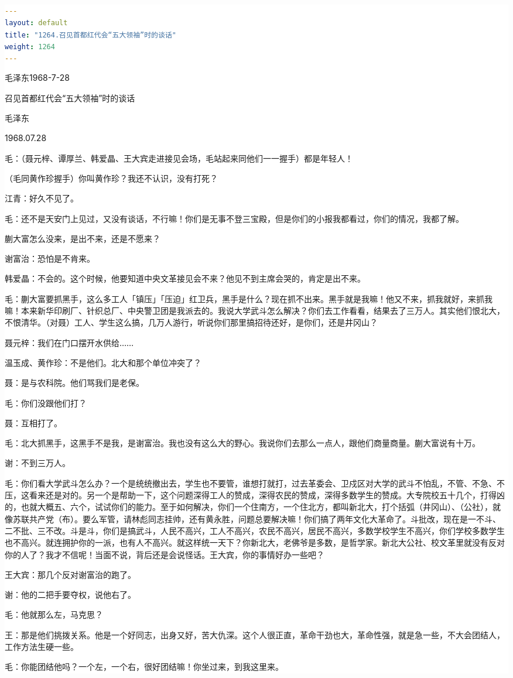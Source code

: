 ```yaml
---
layout: default
title: "1264.召见首都红代会“五大领袖”时的谈话"
weight: 1264
---
```


毛泽东1968-7-28

召见首都红代会“五大领袖”时的谈话

毛泽东

1968.07.28

毛：（聂元梓、谭厚兰、韩爱晶、王大宾走进接见会场，毛站起来同他们一一握手）都是年轻人！

（毛同黄作珍握手）你叫黄作珍？我还不认识，没有打死？

江青：好久不见了。

毛：还不是天安门上见过，又没有谈话，不行嘛！你们是无事不登三宝殿，但是你们的小报我都看过，你们的情况，我都了解。

蒯大富怎么没来，是出不来，还是不愿来？

谢富治：恐怕是不肯来。

韩爱晶：不会的。这个时候，他要知道中央文革接见会不来？他见不到主席会哭的，肯定是出不来。

毛：蒯大富要抓黑手，这么多工人「镇压」「压迫」红卫兵，黑手是什么？现在抓不出来。黑手就是我嘛！他又不来，抓我就好，来抓我嘛！本来新华印刷厂、针织总厂、中央警卫团是我派去的。我说大学武斗怎么解决？你们去工作看看，结果去了三万人。其实他们恨北大，不恨清华。（对聂）工人、学生这么搞，几万人游行，听说你们那里搞招待还好，是你们，还是井冈山？

聂元梓：我们在门口摆开水供给……

温玉成、黄作珍：不是他们。北大和那个单位冲突了？

聂：是与农科院。他们骂我们是老保。

毛：你们没跟他们打？

聂：互相打了。

毛：北大抓黑手，这黑手不是我，是谢富治。我也没有这么大的野心。我说你们去那么一点人，跟他们商量商量。蒯大富说有十万。

谢：不到三万人。

毛：你们看大学武斗怎么办？一个是统统撤出去，学生也不要管，谁想打就打，过去革委会、卫戍区对大学的武斗不怕乱，不管、不急、不压，这看来还是对的。另一个是帮助一下，这个问题深得工人的赞成，深得农民的赞成，深得多数学生的赞成。大专院校五十几个，打得凶的，也就大概五、六个，试试你们的能力。至于如何解决，你们一个住南方，一个住北方，都叫新北大，打个括弧（井冈山）、（公社），就像苏联共产党（布）。要么军管，请林彪同志挂帅，还有黄永胜，问题总要解决嘛！你们搞了两年文化大革命了。斗批改，现在是一不斗、二不批、三不改。斗是斗，你们是搞武斗，人民不高兴，工人不高兴，农民不高兴，居民不高兴，多数学校学生不高兴，你们学校多数学生也不高兴。就连拥护你的一派，也有人不高兴。就这样统一天下？你新北大，老佛爷是多数，是哲学家。新北大公社、校文革里就没有反对你的人了？我才不信呢！当面不说，背后还是会说怪话。王大宾，你的事情好办一些吧？

王大宾：那几个反对谢富治的跑了。

谢：他的二把手要夺权，说他右了。

毛：他就那么左，马克思？

王：那是他们挑拨关系。他是一个好同志，出身又好，苦大仇深。这个人很正直，革命干劲也大，革命性强，就是急一些，不大会团结人，工作方法生硬一些。

毛：你能团结他吗？一个左，一个右，很好团结嘛！你坐过来，到我这里来。
